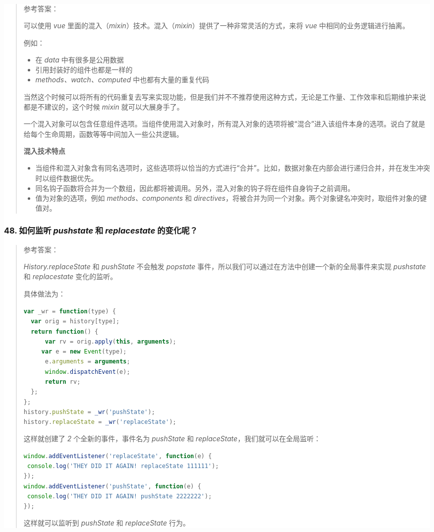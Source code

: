 >参考答案：
>
>可以使用 *vue* 里面的混入（*mixin*）技术。混入（*mixin*）提供了一种非常灵活的方式，来将 *vue* 中相同的业务逻辑进行抽离。
>
>例如：
>
>- 在 *data* 中有很多是公用数据
>- 引用封装好的组件也都是一样的
>- *methods、watch、computed* 中也都有大量的重复代码
>
>当然这个时候可以将所有的代码重复去写来实现功能，但是我们并不不推荐使用这种方式，无论是工作量、工作效率和后期维护来说都是不建议的，这个时候 *mixin* 就可以大展身手了。
>
>一个混入对象可以包含任意组件选项。当组件使用混入对象时，所有混入对象的选项将被“混合”进入该组件本身的选项。说白了就是给每个生命周期，函数等等中间加入一些公共逻辑。
>
>**混入技术特点**
>
>- 当组件和混入对象含有同名选项时，这些选项将以恰当的方式进行“合并”。比如，数据对象在内部会进行递归合并，并在发生冲突时以组件数据优先。
>- 同名钩子函数将合并为一个数组，因此都将被调用。另外，混入对象的钩子将在组件自身钩子之前调用。
>- 值为对象的选项，例如 *methods、components* 和 *directives*，将被合并为同一个对象。两个对象键名冲突时，取组件对象的键值对。



### 48. **如何监听 *pushstate* 和 *replacestate* 的变化呢？**

>参考答案：
>
>*History.replaceState* 和 *pushState* 不会触发 *popstate* 事件，所以我们可以通过在方法中创建一个新的全局事件来实现  *pushstate* 和 *replacestate* 变化的监听。
>
>具体做法为：
>
>```js
>var _wr = function(type) {
>   var orig = history[type];
>   return function() {
>       var rv = orig.apply(this, arguments);
>      var e = new Event(type);
>       e.arguments = arguments;
>       window.dispatchEvent(e);
>       return rv;
>   };
>};
>history.pushState = _wr('pushState');
>history.replaceState = _wr('replaceState');
>```
>
>这样就创建了 *2* 个全新的事件，事件名为 *pushState* 和 *replaceState*，我们就可以在全局监听：
>
>```js
>window.addEventListener('replaceState', function(e) {
>  console.log('THEY DID IT AGAIN! replaceState 111111');
>});
>window.addEventListener('pushState', function(e) {
>  console.log('THEY DID IT AGAIN! pushState 2222222');
>});
>```
>
>这样就可以监听到 *pushState* 和 *replaceState* 行为。
